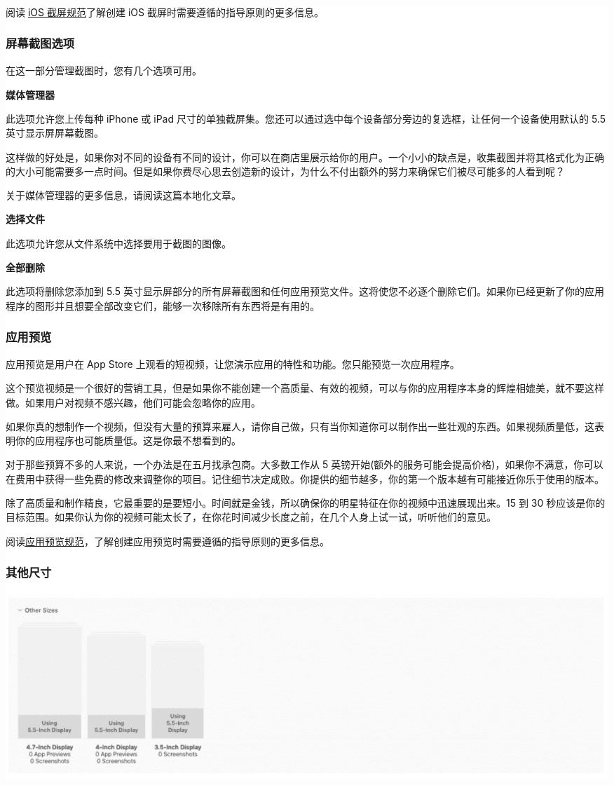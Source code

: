 阅读 [iOS 截屏规范](http://help.apple.com/itunes-connect/developer/#/devd274dd925)了解创建 iOS 截屏时需要遵循的指导原则的更多信息。

### 屏幕截图选项

在这一部分管理截图时，您有几个选项可用。

**媒体管理器**

此选项允许您上传每种 iPhone 或 iPad 尺寸的单独截屏集。您还可以通过选中每个设备部分旁边的复选框，让任何一个设备使用默认的 5.5 英寸显示屏屏幕截图。

这样做的好处是，如果你对不同的设备有不同的设计，你可以在商店里展示给你的用户。一个小小的缺点是，收集截图并将其格式化为正确的大小可能需要多一点时间。但是如果你费尽心思去创造新的设计，为什么不付出额外的努力来确保它们被尽可能多的人看到呢？

关于媒体管理器的更多信息，请阅读这篇本地化文章。

**选择文件**

此选项允许您从文件系统中选择要用于截图的图像。

**全部删除**

此选项将删除您添加到 5.5 英寸显示屏部分的所有屏幕截图和任何应用预览文件。这将使您不必逐个删除它们。如果你已经更新了你的应用程序的图形并且想要全部改变它们，能够一次移除所有东西将是有用的。

### 应用预览

应用预览是用户在 App Store 上观看的短视频，让您演示应用的特性和功能。您只能预览一次应用程序。

这个预览视频是一个很好的营销工具，但是如果你不能创建一个高质量、有效的视频，可以与你的应用程序本身的辉煌相媲美，就不要这样做。如果用户对视频不感兴趣，他们可能会忽略你的应用。

如果你真的想制作一个视频，但没有大量的预算来雇人，请你自己做，只有当你知道你可以制作出一些壮观的东西。如果视频质量低，这表明你的应用程序也可能质量低。这是你最不想看到的。

对于那些预算不多的人来说，一个办法是在五月找承包商。大多数工作从 5 英镑开始(额外的服务可能会提高价格)，如果你不满意，你可以在费用中获得一些免费的修改来调整你的项目。记住细节决定成败。你提供的细节越多，你的第一个版本越有可能接近你乐于使用的版本。

除了高质量和制作精良，它最重要的是要短小。时间就是金钱，所以确保你的明星特征在你的视频中迅速展现出来。15 到 30 秒应该是你的目标范围。如果你认为你的视频可能太长了，在你花时间减少长度之前，在几个人身上试一试，听听他们的意见。

阅读[应用预览规范](http://help.apple.com/itunes-connect/developer/#/dev4e413fcb8)，了解创建应用预览时需要遵循的指导原则的更多信息。

### 其他尺寸

![releasing apps](img/f52631d6e60165b9ce82f0a314c5d09d.png)

